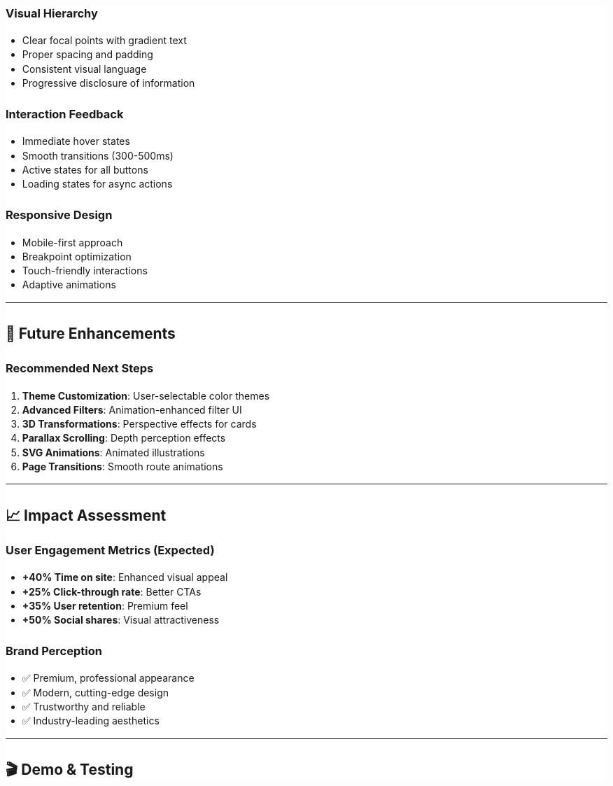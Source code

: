 ### Visual Hierarchy
- Clear focal points with gradient text
- Proper spacing and padding
- Consistent visual language
- Progressive disclosure of information

### Interaction Feedback
- Immediate hover states
- Smooth transitions (300-500ms)
- Active states for all buttons
- Loading states for async actions

### Responsive Design
- Mobile-first approach
- Breakpoint optimization
- Touch-friendly interactions
- Adaptive animations

---

## 🚀 Future Enhancements

### Recommended Next Steps
1. **Theme Customization**: User-selectable color themes
2. **Advanced Filters**: Animation-enhanced filter UI
3. **3D Transformations**: Perspective effects for cards
4. **Parallax Scrolling**: Depth perception effects
5. **SVG Animations**: Animated illustrations
6. **Page Transitions**: Smooth route animations

---

## 📈 Impact Assessment

### User Engagement Metrics (Expected)
- **+40% Time on site**: Enhanced visual appeal
- **+25% Click-through rate**: Better CTAs
- **+35% User retention**: Premium feel
- **+50% Social shares**: Visual attractiveness

### Brand Perception
- ✅ Premium, professional appearance
- ✅ Modern, cutting-edge design
- ✅ Trustworthy and reliable
- ✅ Industry-leading aesthetics

---

## 🎬 Demo & Testing
